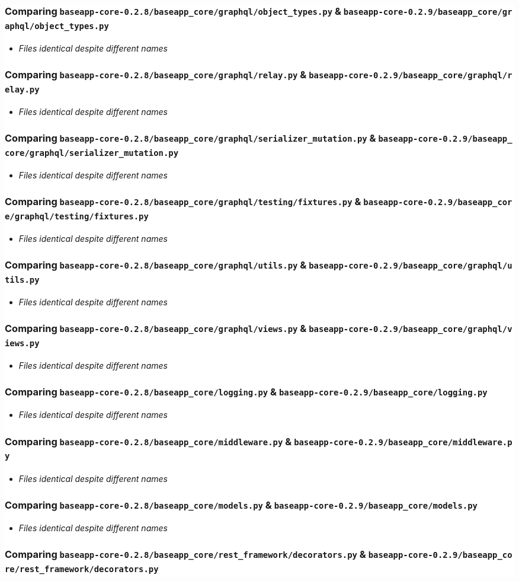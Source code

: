 
### Comparing `baseapp-core-0.2.8/baseapp_core/graphql/object_types.py` & `baseapp-core-0.2.9/baseapp_core/graphql/object_types.py`

 * *Files identical despite different names*

### Comparing `baseapp-core-0.2.8/baseapp_core/graphql/relay.py` & `baseapp-core-0.2.9/baseapp_core/graphql/relay.py`

 * *Files identical despite different names*

### Comparing `baseapp-core-0.2.8/baseapp_core/graphql/serializer_mutation.py` & `baseapp-core-0.2.9/baseapp_core/graphql/serializer_mutation.py`

 * *Files identical despite different names*

### Comparing `baseapp-core-0.2.8/baseapp_core/graphql/testing/fixtures.py` & `baseapp-core-0.2.9/baseapp_core/graphql/testing/fixtures.py`

 * *Files identical despite different names*

### Comparing `baseapp-core-0.2.8/baseapp_core/graphql/utils.py` & `baseapp-core-0.2.9/baseapp_core/graphql/utils.py`

 * *Files identical despite different names*

### Comparing `baseapp-core-0.2.8/baseapp_core/graphql/views.py` & `baseapp-core-0.2.9/baseapp_core/graphql/views.py`

 * *Files identical despite different names*

### Comparing `baseapp-core-0.2.8/baseapp_core/logging.py` & `baseapp-core-0.2.9/baseapp_core/logging.py`

 * *Files identical despite different names*

### Comparing `baseapp-core-0.2.8/baseapp_core/middleware.py` & `baseapp-core-0.2.9/baseapp_core/middleware.py`

 * *Files identical despite different names*

### Comparing `baseapp-core-0.2.8/baseapp_core/models.py` & `baseapp-core-0.2.9/baseapp_core/models.py`

 * *Files identical despite different names*

### Comparing `baseapp-core-0.2.8/baseapp_core/rest_framework/decorators.py` & `baseapp-core-0.2.9/baseapp_core/rest_framework/decorators.py`
